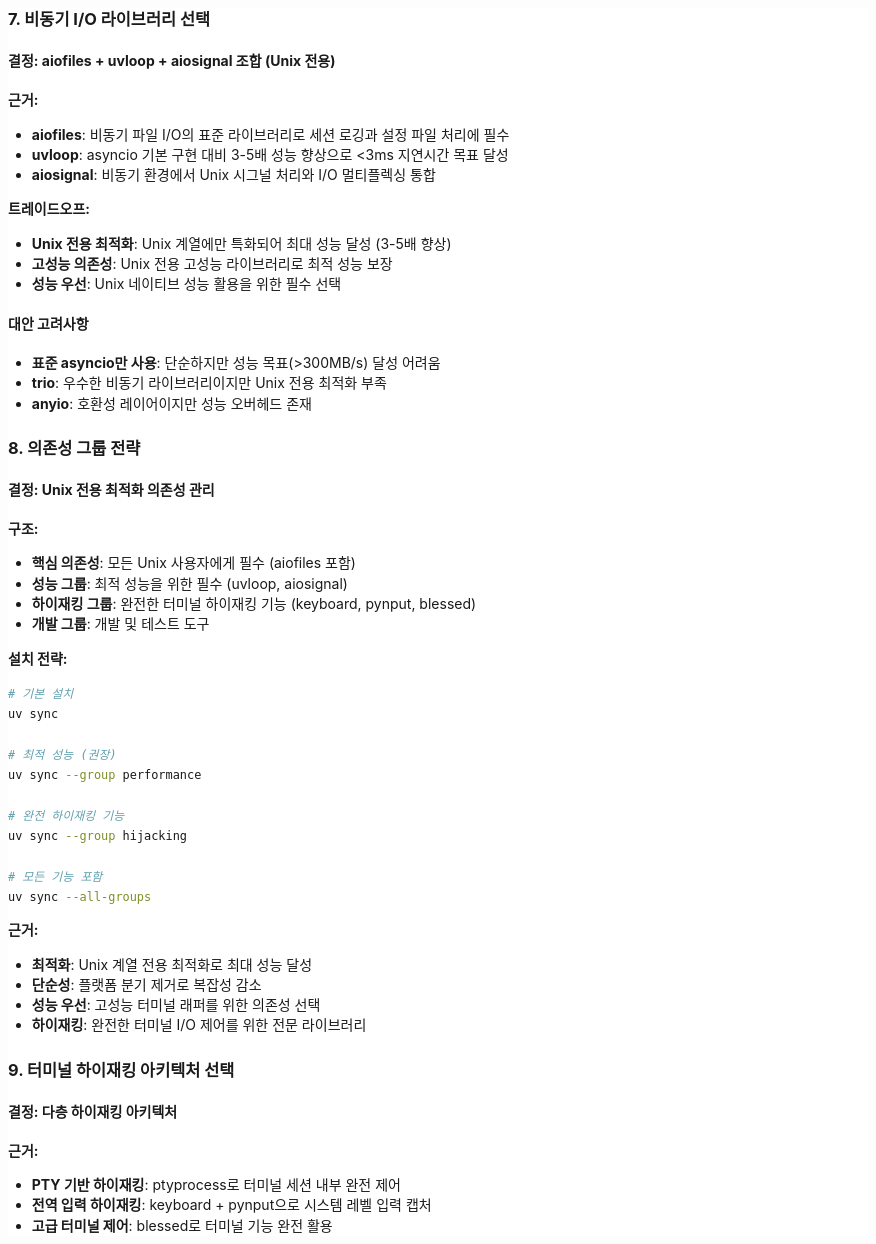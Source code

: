 ### 7. 비동기 I/O 라이브러리 선택

#### 결정: aiofiles + uvloop + aiosignal 조합 (Unix 전용)
**근거:**
- **aiofiles**: 비동기 파일 I/O의 표준 라이브러리로 세션 로깅과 설정 파일 처리에 필수
- **uvloop**: asyncio 기본 구현 대비 3-5배 성능 향상으로 <3ms 지연시간 목표 달성
- **aiosignal**: 비동기 환경에서 Unix 시그널 처리와 I/O 멀티플렉싱 통합

**트레이드오프:**
- **Unix 전용 최적화**: Unix 계열에만 특화되어 최대 성능 달성 (3-5배 향상)
- **고성능 의존성**: Unix 전용 고성능 라이브러리로 최적 성능 보장
- **성능 우선**: Unix 네이티브 성능 활용을 위한 필수 선택

#### 대안 고려사항
- **표준 asyncio만 사용**: 단순하지만 성능 목표(>300MB/s) 달성 어려움
- **trio**: 우수한 비동기 라이브러리이지만 Unix 전용 최적화 부족
- **anyio**: 호환성 레이어이지만 성능 오버헤드 존재

### 8. 의존성 그룹 전략

#### 결정: Unix 전용 최적화 의존성 관리
**구조:**
- **핵심 의존성**: 모든 Unix 사용자에게 필수 (aiofiles 포함)
- **성능 그룹**: 최적 성능을 위한 필수 (uvloop, aiosignal)
- **하이재킹 그룹**: 완전한 터미널 하이재킹 기능 (keyboard, pynput, blessed)
- **개발 그룹**: 개발 및 테스트 도구

**설치 전략:**
```bash
# 기본 설치
uv sync

# 최적 성능 (권장)
uv sync --group performance

# 완전 하이재킹 기능
uv sync --group hijacking

# 모든 기능 포함
uv sync --all-groups
```

**근거:**
- **최적화**: Unix 계열 전용 최적화로 최대 성능 달성
- **단순성**: 플랫폼 분기 제거로 복잡성 감소
- **성능 우선**: 고성능 터미널 래퍼를 위한 의존성 선택
- **하이재킹**: 완전한 터미널 I/O 제어를 위한 전문 라이브러리

### 9. 터미널 하이재킹 아키텍처 선택

#### 결정: 다층 하이재킹 아키텍처
**근거:**
- **PTY 기반 하이재킹**: ptyprocess로 터미널 세션 내부 완전 제어
- **전역 입력 하이재킹**: keyboard + pynput으로 시스템 레벨 입력 캡처
- **고급 터미널 제어**: blessed로 터미널 기능 완전 활용
